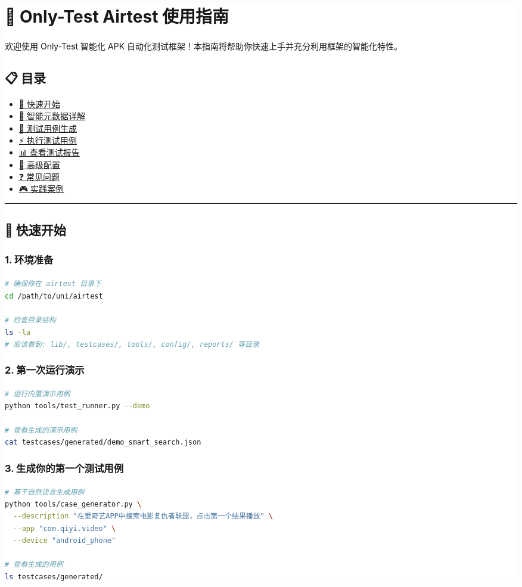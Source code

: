 # 🎯 Only-Test Airtest 使用指南

欢迎使用 Only-Test 智能化 APK 自动化测试框架！本指南将帮助你快速上手并充分利用框架的智能化特性。

## 📋 目录

- [🚀 快速开始](#-快速开始)
- [🧠 智能元数据详解](#-智能元数据详解)
- [📝 测试用例生成](#-测试用例生成)
- [⚡ 执行测试用例](#-执行测试用例)
- [📊 查看测试报告](#-查看测试报告)
- [🔧 高级配置](#-高级配置)
- [❓ 常见问题](#-常见问题)
- [🎮 实践案例](#-实践案例)

---

## 🚀 快速开始

### 1. **环境准备**

```bash
# 确保你在 airtest 目录下
cd /path/to/uni/airtest

# 检查目录结构
ls -la
# 应该看到: lib/, testcases/, tools/, config/, reports/ 等目录
```

### 2. **第一次运行演示**

```bash
# 运行内置演示用例
python tools/test_runner.py --demo

# 查看生成的演示用例
cat testcases/generated/demo_smart_search.json
```

### 3. **生成你的第一个测试用例**

```bash
# 基于自然语言生成用例
python tools/case_generator.py \
  --description "在爱奇艺APP中搜索电影复仇者联盟，点击第一个结果播放" \
  --app "com.qiyi.video" \
  --device "android_phone"

# 查看生成的用例
ls testcases/generated/
```
